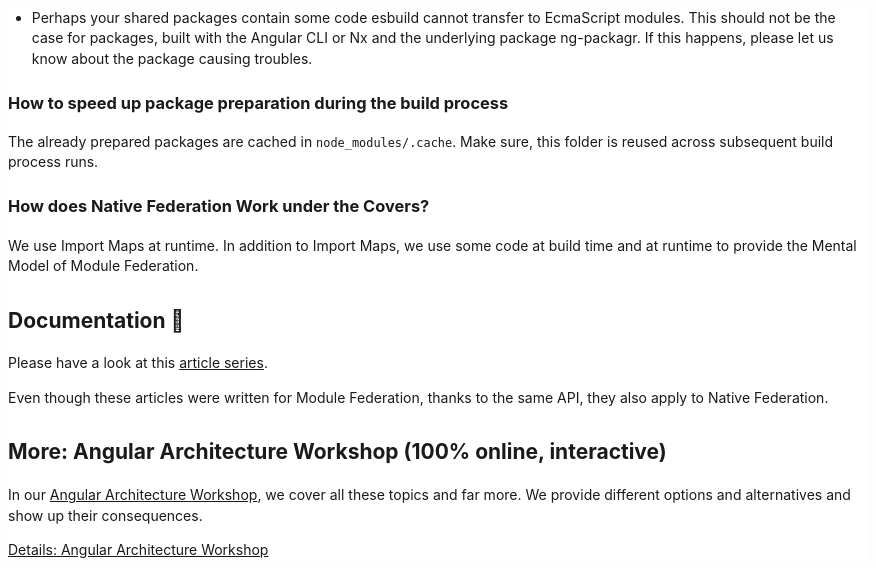 - Perhaps your shared packages contain some code esbuild cannot transfer to EcmaScript modules. This should not be the case for packages, built with the Angular CLI or Nx and the underlying package ng-packagr. If this happens, please let us know about the package causing troubles.

### How to speed up package preparation during the build process

The already prepared packages are cached in `node_modules/.cache`. Make sure, this folder is reused across subsequent build process runs.

### How does Native Federation Work under the Covers?

We use Import Maps at runtime. In addition to Import Maps, we use some code at build time and at runtime to provide the Mental Model of Module Federation.

## Documentation 📰

Please have a look at this [article series](https://www.angulararchitects.io/en/aktuelles/the-microfrontend-revolution-part-2-module-federation-with-angular/).

Even though these articles were written for Module Federation, thanks to the same API, they also apply to Native Federation.

## More: Angular Architecture Workshop (100% online, interactive)

In our [Angular Architecture Workshop](https://www.angulararchitects.io/en/angular-workshops/advanced-angular-enterprise-architecture-incl-ivy/), we cover all these topics and far more. We provide different options and alternatives and show up their consequences.

[Details: Angular Architecture Workshop](https://www.angulararchitects.io/en/angular-workshops/advanced-angular-enterprise-architecture-incl-ivy/)
